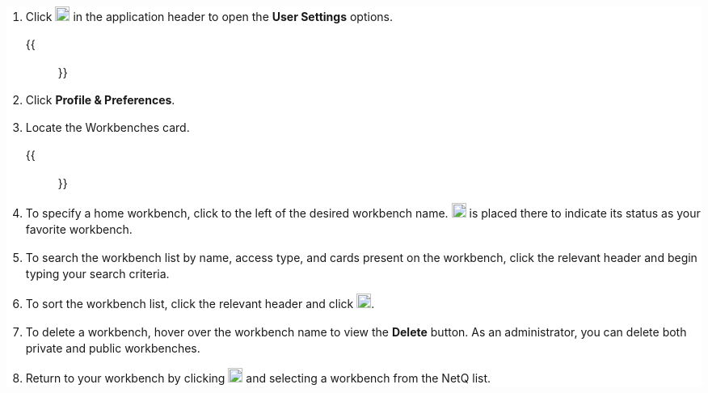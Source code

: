 1.  Click <img src="https://icons.cumulusnetworks.com/17-Users/19-Natural-Close%20Up-Single%20User-Man/single-man-circle.svg" height="18" width="18"/> in the application header to open the **User Settings** options.

    {{<figure src="/images/netq/user-settings-profile-prefs-selected-222.png" width="150">}}

2.  Click **Profile & Preferences**.
3.  Locate the Workbenches card.

    {{<figure src="/images/netq/user-settings-profile-prefs-wbs-card-222.png" width="500">}}

4.  To specify a home workbench, click to the left of the desired workbench name. <img src="https://icons.cumulusnetworks.com/49-Building-Construction/01-Houses/house-heart.svg" height="18" width="18"/> is placed there to indicate its status as your favorite workbench.
5.  To search the workbench list by name, access type, and cards present on the workbench, click the relevant header and begin typing your search criteria.
6. To sort the workbench list, click the relevant header and click <img src="https://icons.cumulusnetworks.com/01-Interface-Essential/35-Text-Options/arrange-letter.svg" height="18" width="18"/>.
7.  To delete a workbench, hover over the workbench name to view the **Delete** button. As an administrator, you can delete both private and public workbenches.
8.  Return to your workbench by clicking <img src="https://icons.cumulusnetworks.com/01-Interface-Essential/03-Menu/navigation-menu.svg" height="18" width="18"/> and selecting a workbench from the NetQ list.
